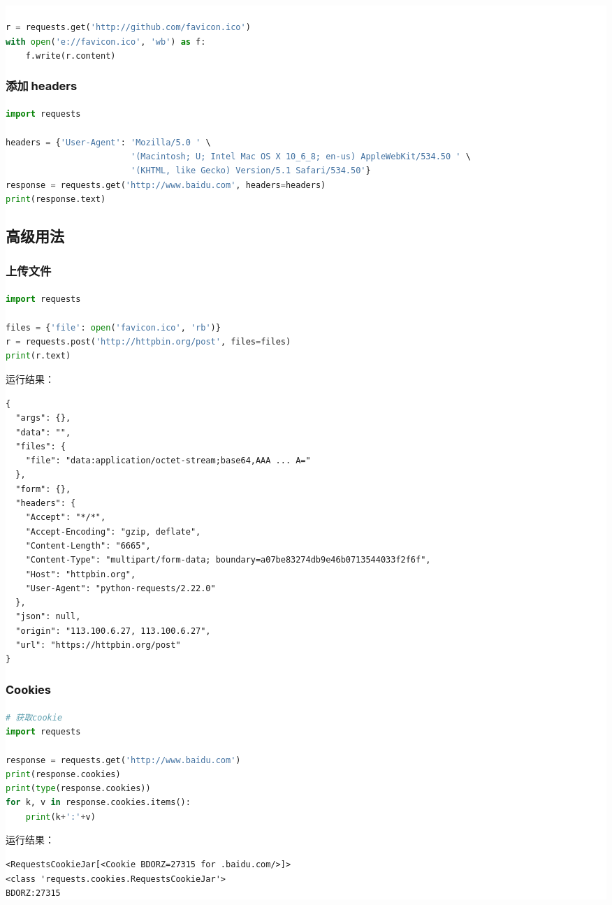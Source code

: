 ```python

r = requests.get('http://github.com/favicon.ico')
with open('e://favicon.ico', 'wb') as f:
    f.write(r.content)
```
### 添加 headers
```python
import requests

headers = {'User-Agent': 'Mozilla/5.0 ' \
                         '(Macintosh; U; Intel Mac OS X 10_6_8; en-us) AppleWebKit/534.50 ' \
                         '(KHTML, like Gecko) Version/5.1 Safari/534.50'}
response = requests.get('http://www.baidu.com', headers=headers)
print(response.text)
```
## 高级用法
### 上传文件
```python
import requests

files = {'file': open('favicon.ico', 'rb')}
r = requests.post('http://httpbin.org/post', files=files)
print(r.text)
```
运行结果：
```
{
  "args": {}, 
  "data": "", 
  "files": {
    "file": "data:application/octet-stream;base64,AAA ... A="
  }, 
  "form": {}, 
  "headers": {
    "Accept": "*/*", 
    "Accept-Encoding": "gzip, deflate", 
    "Content-Length": "6665", 
    "Content-Type": "multipart/form-data; boundary=a07be83274db9e46b0713544033f2f6f", 
    "Host": "httpbin.org", 
    "User-Agent": "python-requests/2.22.0"
  }, 
  "json": null, 
  "origin": "113.100.6.27, 113.100.6.27", 
  "url": "https://httpbin.org/post"
}
```
### Cookies
```python
# 获取cookie
import requests

response = requests.get('http://www.baidu.com')
print(response.cookies)
print(type(response.cookies))
for k, v in response.cookies.items():
    print(k+':'+v)
```
运行结果：
```
<RequestsCookieJar[<Cookie BDORZ=27315 for .baidu.com/>]>
<class 'requests.cookies.RequestsCookieJar'>
BDORZ:27315
```